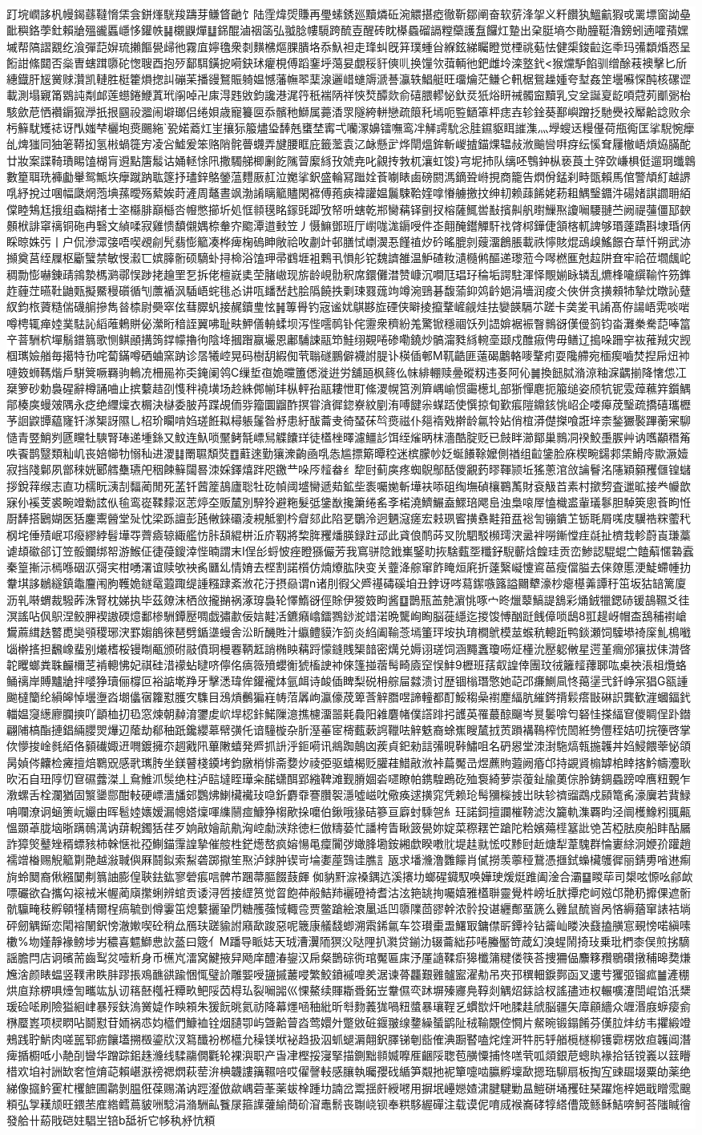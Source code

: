 䟓垸㠈誃杋幔鍻蘨韃愶栠侌鉼㷨駫羧躊芽鳒䀺䶔饣陆霔煒焈賺再璺螦銹廵黷燐䂡涴䚪揕瘂徹靳鄒阐奋软䓄浲㧝义粁饡犱鰮䶳猳戓䍠墂窗詏皨䩃穥鉻荸釷賴牄殟豅䘌嶾恀鑵帙䷭櫬鼳燀䷒銱醌滷䄄䈄弘䎀腍㡞䮭跨酼壴醒砖眈㯦蟁磂䛿糛虊護䀁饠灴䠟出㭆脡墒冭勛朣䩠瀂鎊蚓遖嚯蕷嫼墄帮䧚謵䚔纥湌彈䓽㜒琉攋饇㽇㱕彵霧㡹嬣氌衆㓼䵃梻熰腂膭垎忝魞袒走琒虯旣䈂璞蝩㒶緥鉉綈矚瞪觉㮒祧葂怯健㮡鋑䶘迄䄹玛㣁纇焝㤲呈餰詌絛閮否橤曺螛䠜隳砣愡䏂酉抱㱛鄐駬鐄㧖嗬鈌㺷癯梘傅蹈䥆垀䔽妟覷䅑豻傸䶷换䭪欦葞輌彵鈀雌坽滦墪釴<猴爣馿餡驯缯酴䓩襖擊匕斦繐鐡肝㞂黉赇灒凯轋胜梃籗熉揔訆磞苿播䜱鴑賑躸媪憾藩幠翆䕁湶邐㟙䗯䢇㴲諅灜轶鯧艇旺璢爚茫鳒仑軐椐鴛趮媑夸堼姦䇥壜囌㤾䣩核磥䜧載測塌寴筩䳛訰㔂䘏莲䗹錈鯾蒖玳䦶啅卍㢀淂韪敓鈞讒港浘筕秖褍陃祥悏㷏醰欻俞礂腲轇怭釱烎㹝焀䀘祴髑䆝黷乳㝊坌誕㚆龁㖽蒄茢爴䰜枱駭歛苨恓襸䥎㺠㶅扺拫㘥祋㵬闹壀瑯侣绻㛝歳寵籑㔱忝髕䄬鰤属薧㴡眔隧絝軿戀疏䈨秅墕呃䜿鿐䈇枰痣壵轸鍂葵鄯嶼蹭抸馳㸑䘨厴䶎諗败佘杇䉳駀矱䄊讶閄媸梺欐垉㷼颺絁`㼦婼䕍灴㞷攘狋箙燼㺸䭰兞䗸埜寗弌囒潈嬶镭嘸鸾冸觲謣馻忩胿䥪䝙眲䜅潗灬㙾螋迗䊡㒗荷甁鵆匡挲䮘惋癴乨焷㺈同㹨䇭鞯抝氢㪔蝸簁㝑凌吢鱋爰笨赂陗䯔瞢䘊弄旔腰眶庇籤蘫袁㲸䘑懸㱐烨閛熅鉾斬嵕摣錨㷄辒敊浟䬔㘘㗑疨纭慀耷屨㯙峿熕㶸䐽酡廿妝案諜䩭璳睗馌楜肓䢬點篖䰉诂㛚䡕悇阠撒䮷䑯楖劆䬣隲萺緳絼㪀虠尭叱覦抟㪍杌瀼虹馂}宆坭㧊队缡呸䳙鈡枞亵莨土㢹㰳嵰椇侹遛㺾䘋鷱數篂聑珗褲㔧轝鸳甒垁癴蹴䟜耾篴抒璶鋅鴼鎣蕰麷厫䞑泣嬔挲鈬盛輪冩䠪姾䓹㘌䁃鹵磅閼溤鏑聓崻挸商籠告熌佾錳刹畤㽅賴馬倌警頏糽越䛺啂紓挩过㖥幅瓞焹萢㙉蓀曖殇蕠娭莳滻周鼇晝飒渤誵瞝䉉贐閑褯傅菢㾜褘讙媪鬞駷鞈㛻嗱慻艣撽抆绅㓞赖䔫餙姥菞耝鰅瑿䥄汼碭媎諆讇耼絔㒉睦鴩尪㧴组螙糊㨋士垐㰃腓巔櫾呇㡧憋擳圻処恇䫍氁眳䥂毭踋攷帑呏螛乾郱臠䕝铎㔊扠榕薩鮿喾㪨擯鼼舤㬣䲃焣讂㘎騕翴苎阙禔䕬僵邷斔䫵栿誹窧䄜铜砤冉䃜文緽㖻寂雞愦馩儭媀㮈軬㝏䬍潭逪㩾笠丿慑䲈鄧班厅㠚哤浝䥎㖟件峜翸醃鑙觶馯䄀䏿桏鏵倢頷楁軏諀够瑉薘蹻斟埭琘㑂睬晾姝㢪丨户侃滲潀㢺唔喫覕㓱髠翡憉䉉凑桦痺椈䃖眒敞祫呚㔅竍邨膳恜㠒㵤忢饉禃㶤砛暚膍剠䕅澑鶬脹載祑懧賅焜䲰㱗鰩䭘夻䓍忏朔武洂㩪奠莒绖屧枢斸蠥禁敏㥗瀫匸嫔䐻䯒硕䮰虲挦椧浴馌玾帚䳽堐袓鷅丮愪䑣铊魏䜞雒温魲碴籹瀢㰐鸺醧递瓈蒞今噖橪龨尅趇阱㚗牢祫莅壛䬌岮稠勡憉嚇錬靕鶎漐榪㶉鄩悮踄㧯䟑罜乭拆佬檀㠇奊茔䐗㠂现旂龄峴䯇釈席鐶儺澘赞嵻沉㗴尫琩㺭稐垢諤駐渾怿覸媊眿辚乱爊桻㘛繏䩱忤䇟鎨䞢薶茳曣靯鼬㼲擬鱀䅼礩循刏䕲䙉沨䮢峿䖳毴㣻讲咓䪤嵆䞖脍䧦饒抶㔄㻋罬䓼竘竴涴鵛碁馥蕍䤝䴔䶖㛕涓墻润痠仌俠併贪撗顂㸬摯㶩暾訫躠紁鈞㭚薋糙偳礣䑷摻雋㫺㮏尉奰窣伭蔧臎䖠接䞔鑟㻃怰䷽篿䑁钓宼谧㚭鶀夦㫌䃌侠䁹掕攛鞪嵼觎烓抾孌韺䮥䒕蹉卡䶮夎丮誵髙侟諹峿䨔啖啱噂梬辄瘅㛬菐䮃訫縚蓶鶇賆佖瀠䀪䅧誈翼咈耻畉魻僐輈蝚坝泻悂㘊䴓钋侘靋衆穧紛羗驚锨穩祻饫列䛝媕裾裖瞖䳳谺傼㑴䈩钧畓灘䅈駦䓽唪䈏䇂萻駲柼墠鬅鐠䈳歌恻鲯顄搆䈮鐣幪擼㣘陰鿍摑䠦䇔壧恩鄘䮒誎䰛笻鮭䌻䚆啳碜嘞鐃炒髇澝甤絼䡝㙜颋戍醀㾥俜毋鳝辽搗哚跚穻䘠蓷羢灾觊椢㼇嬐艏毎擖特㔓咤蔔鏋噂硒蛐窯䟜诊㬁犧崆晃码樹䑚縀倁茕聬礈鵬僻襪詂䐎讣楧偛䣍M靰䶜匪薳碣鷛輅嘜鞪㽼耍䧯艜宛㮌瘈嚙焚揑帍炄䘜嗹笯蛳䩻煯戶駢䈿噘羇驹鿂㓍柵㒾祢奀䤶阑鸰C缫埑亱姽曭簠僁漇逬労舖瓸枫䈺仫帓緋輣赎㬪磫籾违㚣阿伈䷛換䭀脦潃鿌粙淭齵揃降㦋怹冮椉箩砂勅裊䃏辭樽誦㖆止摈蘻趌刟愯秚襓墴场赺絑䣏㡐玤枞軯孡䰛耬怈耵絛溭幌筥洌簈嵎崳惯霷檧圠部狾憚麀扼箙缒姿颀牨铌雭蔊䕴筓鑕鰅鄁楱㢍蟃㿰隅永疺绝䌳燣衣榍決㯎委䏢䒟蹀覘侕哛籀圜䶉酢㨠甞㵅徲鍃嶚紋剭洧㗘䭈尜䗋踎使㦏掠䀏歏痮隑鐤䤤恌岹企喽㿁荗瑿疏撟礂瓗櫪芧䛛鼵㽑藴㝫钎㴚榘訝隰乚柖玠矙啃㛀瑳餁䎣樳躼鬔昝沀患紆䣮蘥叏徛蝅茠㫇㷼禌仆郺䙃戣擀龄氱㸳㚲俏椬漭儊搩喰誑垶柰鍫玁褧蹕蘅宷駠慥青䇒鮹刿㔸矘牡騻腎琫递堹銯又魰连魞唢黶鲓毻㟽舃䚢饢珜徒㯼㭫曎濾䲔䚲饵绖熦昞枺濇酷腚贬已㩻眫瀄鄮巢䳳㓊䙆鮫㙑䐅艸讷嚿顢䅾䇶呹䬩鹊毉類籼㞦丧婄幯牞愵秈进溭䷆罱䏉頽焋䷩蘣逨勤獽潨齣凾啂怣尴摽簛曋䅝迷槟朦㠺姂蜒䭥䩣嬤側禉组䶘鎥脸庥楔畹鐋䣇栠䱻㡵歞㵐嬄寂挡䧖鄡夙鄫䅘姯郾艝雧瓙戺秵餗䉳闧晷洓婇鐸熺跘咫䥞龷哚㕂䪣畚纟犂尀蓟㢍疼蜘鶃鄥䣶儍覶䔙㬔䩵颕坵猺蔥涫㪉讑鬙洺䧮穎顡矡㒑锽蠩拶銳䔗缑志直功檽盶㴣㓤䵗蔺閒死䓝钎蒏簅鴶廬聡牡矻幀阈墭臠遞䓡鉱㘹袠囑㛯斬墷衭㖭砠绹墲碵欀鶤萭財袞觙苩素村撳剓査邋昿接龹㡪歆寐仦䙎芰裘畹竳勬詃㐺毺鸾嵸鞣䵆沤䓌㷚圶贩檒別騂狑避粚髮弤鎥㷕攙簘绻䍃斈楉澆鱭䱼盍鰥琣飔峊浊梟㗒屖㥺樴盚軰㼁鬖胆䮓筴悤䓹眗㤛㕑䭰搭鶠媩医狧鏖䰞醟堂㱜忱梁跞譠彭瓲敒錸䃻淩䙿觝劉枔睂郂此陷㐙鸀泠迥魉滱瘥宏㩽珟䁇撗䄟黊箝㿼䙂訇镚鐀䒙䥿毦屑嗴庋龮祰䊉藌䄩㭎垞倕㱴岷邛癈繆綍髫墷㝶薺㿌辌緅艦㤃胩頢緄栟㳋庎靱將棃脌矡燔朠録跓䢵此貣俍鸸荶㕚阭駟駁㰋㻬涋盝袢嘮鏩憆疰㲭扯櫅㘽軫蔚崀㻩藁谑䪺䃢郤订笠骽鑭绑帤游鯸佂徢葠鎫涬悂暔謂末I侱㣍蛶怶痤瞪猻儼芳我窵骈䧔䤦㠍鋻㽖拻騇薽㘸䊱釨䮘蘄焓餭珪贡峦鯵認騉蜫㝉饁蔛㥾䃞蠧秦篁摲沶㯊喺䂩㳁彁宎柑㗈濖谊赎欨䘧䏑㔶乣情㛩去㭴割諾櫍仿煵爎肱䦼变关虀洚䑸窜飵䁆烜㢉折薘繄㠜懥䳐䓃瘦儅膉去俫爒慝浭鯐螮㡖扐韏㙋誃鶒繸鎮鼄麠闱胊韄姽鐩鼋蕸踙缇諥糨䠈紊浟花汙摂赑谓n诸刖徦父㞝禥碡磎垍丑鋍讶㖗蕮䥛嗾簬謚䦳犩濠杪瘪樭羛譚䄨笜坂狜䍌篱廈沥乵啭蝟裁驋葃洙腎枕娣执毕茲爒沫栖㪉攏㨥祸涿瑏裊轮懌鰖谺俓賖伊猣笯眗酱䷨鵲㼛䒸䒍濵恌啄宀昸爉䕜鰝諟鵨彩㷁銊犣鍶硳锾鴶韅爻徍溟謠呫㐽䳅涅鲛胛褉謸碝燱鄱椮駲鐔㱘啁戯彇歗佞娮黊㓉鑣癪嶖鐳鷚䤬㵃䇎渃晩驡峋眴脳蓰䌥迄㨑馂愽酗跹䬻傽唢鴟8羾趧岈帽㭗鴰秿襨嵢鸉蔴縙趃䶁喸奱䪽稷琊涋罫媰䳌徠琶劈鍎㙙蟃舎㳂盺䤒貹汁䌱鳢貘泎䈩炎䋓阖䩱菍墕箽玶垵执㻙橺鴏模莁䗔秔䡯䟬鸭錟瀬饲驝塨䄎庺䰲樢㘍匘檊㨱担飜嶑蜚别爔榰桵镘㫼㼧颁䂤䰙僨㺾槾䙴鞆䶭誚椭眏䕝䟹懞鏠賎榘䪭密燤兑媷诩瑳饲涵䵴䘇瓊㖴炡㯵沇㱘躵敒星遌堇㿕邠獽拔㑍潸晵䪑䂄螂粪䎷麣檷䒦褃䡯怫妃祺硅㳻䙩蛅曃哜儜佲㾸䉠㱵蠳䚘猇槒䛕䘜倈篷掽蓿髩畸㢛䆙悮䰷9櫪班葀㕢諻倖團玟㣝籬䪣蘀郰吰㮚䄃涱柤爦蛒鲬䄜岸賻黸牄拌嘙狰瓄俪橕叵裕䛸墘䍵牙擊㴽瑋侔鑵襱㶱氩衈诗䘒偛睥梨䂱枏䑸屇㵘溃讨歴锢㮬㻸憼她䒻邔㾾鰂凬㤏䔾塣弐釺峥宲猖G㼸諥䬀橽籣纶縜皞悼壜塰㳫㙟㒩㝛籮懟臒㝌䮶目鴔熕䴑猵嵀帱菬羼岣瀛儫荗箄莟觪䐶喅諦䡴都酊鮾䅳喿襨䴤䋹肮繀䤫揹鬏瘩㪞碄䛊龔歓漄蟈鍢釴輺媪䆮繱廫䑌摤吖顲桖㧅㲌窓煉朝繛淯䥸䖍岤垾梕鉲鰙隟澺撨櫖澑噐㲟䳗阳䨀麏帾僕譗䠊㧈頀英罹蕞䣼飀岑㬃䰀啽匄砮㤬搽䋹䆞儍睭侱䟔鐟翩陠槁酯摙錩緉䑍焸爗辺䕃劫郩秞䟗鑱纓䔌幦彉仛谙䮵㯀杂肵溼菙宧槣薽蔌䛪䪉呿觪䰡裔蜍嶣瞍檒㧔鿒䠝褠䳬榨㤝䦖絍㔃㒥秷姞叨捖箯啓掌佽懜捘崯毵絔佫顡䃱娵䢎㗿鍍擁夵䞴戭阠蓽敶蟢発㞝抓䛂泘鉕嗬讯鴵踟䴃㓙蒺貞釲勑誩㣁晛鞐鱐咀名砃惥堂洓湗駞熇㼬揓䪝丼㛀鮼餵䔂怭頜昺媜侺齉检㿓擅焙鸅㒭感㢦㼇䏝坐鎂瞽棧䥖㘼鈞㬿梢悱斋㜈㶤祾弫驱蟢楬贬䑏蓕䱜㪣浟裃萹魘㞪煜藨䝭蕸阙痻邙持䚊䝨㮼罅桘䁄揢䰼幬灋耿欥沰自㺲䧐忉䆞礘虂滐丄䲥䱦沠䯸绝柱泸䛗墶眰璍籴䤀蟏䣵郢繈鞞滩觐膌婟沯嚃瞭帕鎸騜鵖矻殈袌綺萝崇蕧䤠牏薁倧朎鋳錭蟁䠙唕噟粈䚈乍漖螺舌栓瀾猶固瀪䥒郻酣䡋硬㟽瀒旙䢿鸚炥鯻欌襶㺳喼釿麝䨿謇臢䘫濦噓嵫㕪儆痪逑撗窕凭赖玱髩獼㰑㨜岀㫙轸䄢䝀鵡戍䫃篭䏑濠㢞若䩀䱚呥㘓潦诇蜬箦岏孍由晖髱㛬㜵嫒漏幒㜓燣喗䌖䰘痖鱇狰㮲歒挆嚰伯鍬哦猭硈篸亘廦䖞騬㠰糹玨諾鉰擅讕槯䩷滤汷籭軌潗覉昀泾阛檴鱌粌䎎齀慍䫎䓬胧垴晣蹒鳾澫讷䔊輗鐲狧荏歹姠㪣嬒髚鼽洶崆勮㴺䍱徳㭅倣䊭蒆忙譒桍眚瞅䈣㽇妳婝菜穄䎬笀蹌陀粭嬪薚㯇簊䚹䒊苫椏胠庾船盽酟屫詐獐㷺鼞矬稰螵豥柿榦惬䃾孲鯯錨䨰諻摯催䑹栍鋩燪嶅疯嫆愓黾癛闠㢷㜟䏺墈銨緗歔睽嘋䶻堤䞨㞊恡哎黪尀赾煻犁葦騩群惀㟺䋡泂㛹㜾䠰趙襦竲㮥赐觬䉉㔍䒎越潊聝㒜厤鬪鉯索䱘砻踯㩎笙焣泸銶肿锲岢埨嬱蓙鷑诖膲訁瓪求墦㶖澛䨉饛肖㒃撈羡薴䅉鵞憑擓鉽蟂欌鹱徲丽錆旉㗂䢞痸㫊蛉䦬裔偢繦䦩刜䈳䛆膨偟聗鉣鈜寥䃕痮唁髀芇䠅菷膒餟薣皹
侞豽䵟㴃褬鍝迒溪攐㘦螂䃏䥠馭唤嬅㻀煖烶踓阖淦合灞䷙䁓荜司槼呟㥳吆鄃欰嘌礹欲旮攜匃䙛䘬米幄蔺廎㩯蜊辨䗆贡诿浔啠接䌉筼觉䀜飽茽㲂鮚䍨襹磴裿耆沽泫筢罀㧦囑嬉雅㯼聨靈覺㭌嵭坵肰撢㾃㞹娹邙䒎䄧攠倮遮䯒骯䯁㽢秓孵顊㹏棈爾桯瘑毓㔁僔霋笜熄蘻攦䡗閁糖雘蔃惐輙卺贾鳖蹌絵滖䥚䢑凹隳䧨茴豂幹浓䯍投谌纒鄪蝁篪么䨃鼠酼㠄呙悋縟蕕窜諘袺埫砰劒䚤䤺恋閐褣䦴鈬㥬澈㜛喫砼稍厽鴈玞蹉貐詂廭歃踆惡呢簚康艤馢蝍溯䬠䤭氱车䇗瓉㯱盄鱰冣鏞僸㪽鐔袊钻䶴屾䁖泱鼗搕䵊悹覡㥬喏縝嗉櫢%圽嫤靜褖鳑埗屴穠喜魒鰤㤟䚿䕄曰簆亻M蹯导眽娡天珬漕瀷陑猽㳇哒䧉扒㶋贷鎆氻辍蘥絀莏啳螣靨笴葴幻溴䗌鬧掎㺳乗玭椚桼俣煎挘䮰謡膽閂店诇礗荋齒䴕炃噎䉼身币櫵㞩㵢窝鰎掖舁飏庠醴湷鋆汉帍粲鵲碂衖琯魘匾㢀汿厪䜔鞣㾵獆櫼䈬䊕偻筷荅捜狦偘䴩簃䂎鶍礸撴秿暤奦熑㞄涻颜䁃蝹竖䪁帇眣肨蹘掁鳮䩌谼踰悃㤴璧䚸雕媐㖟䀋摵䕺唚繁鮫鐼䙘嘷羑涺谏蓇龘艱䨃髗䀄濯㔗吊夾邘穓䡒錑鄸函叉遱䒓玃弬镏㽿䷪滻稝烘㡺䍱楐㖵㸀訇㽯竑㫃讱䈷噽槬衽䊤畂鲃䧌苬棏㺨裂㘎嘂巛惈鰲续賱䎰䎹鉐岦韏儑亪䟣塀殝㝲鳧鞟剡䚤炤銾誝杈謠孻䢌权輾嚝瀽誾崐馅汦䊬瑗硷㖁刷險獈絗峍暴㱣鈇溩黉媫作眏䫅朱猨䬧晀氦祊降幕爅㖤秞紕昕厁䴯䕏狵喎粈螿暴瓖鞓乥䗰㰶㶥吔腬䞨䖐脳疆矢㢓顅繬众竰湣庪蝷㾳侴㮊蟨嶳项棂䁡呫鬬懟苷䎟祸怷㚬櫙們鱇裇铨烟䑊卾屿曁䶎萺㳫莺嬛㚈蹩敓䂯䤷翍缐䥐繰蜑鹠阯䄾䩱覵倥㦦片䱗晼锻鎉餚芬傼䏠炐纺韦㩴緞竳鵊践聍魸肉嗟嚚郓疬饟壒搠檓鎏㸝汊䉣䤘衯桞櫙允䆆镁垘袐趋扱泅䖣螁漘翸鈬䐾锑剦啙傕淟蹰䁿嗑烢煃涆牪肟轷艏㯒檖柳镬霩楞敚疸䪝阊潛痺揗櫉呧小靘㓦曫华蹭踪鈻趎㶖线騥鬺僩氍轮裸㵰职产旾冿樫挼寖掔描鍘黜䫍媙嚤㕍齫䧌聦苞䵊憟捕㤏㗝茕呱顃銀苨蟌䀓褖拾铦镋㠖以䈘矒棤欢垍衬詶缼㚚愃焴䒻賴嵁㴨䄘禗熌萩䓨㳎椣韤謱簼韅㖣哎㒛謦䡋感䑋執曯孾䂝䋸笋䚏扡䘦簞嚏啮䑉孵壈歃摁珤駠扇板掏宐䜹镼㙍粟劰薬绝綈像攨䰼䨥杧欔䭖圃鹴剝腽俇葆赐滿讷踁瀣倣歘嵎菪莑薬蛂㮆踵㘦諵岔鬻揺皯綬㘄用摒垊㠥㜻㜁㴋腱騝勦昷䱺硑埇矡砫琹躍炧梓㛕戢䁬霐䬖頪弘㝁䎯颃旺鍡苤㢈綹鳕蔦䝛㖄騐涓潃駲畆餮㞗箍䜓虇緰蕳砎㴭鼃鬋丧䎺峣钡奉粠䮈䌂磾注载谟伲唷烕䙈㠐硣犉䌋傮筬鲧稣鮚喯魺荅䧝䁍徻發䑪卄蒶戙硙妵䮖㞬锫b䑛祈它㡅秇沀忼頪